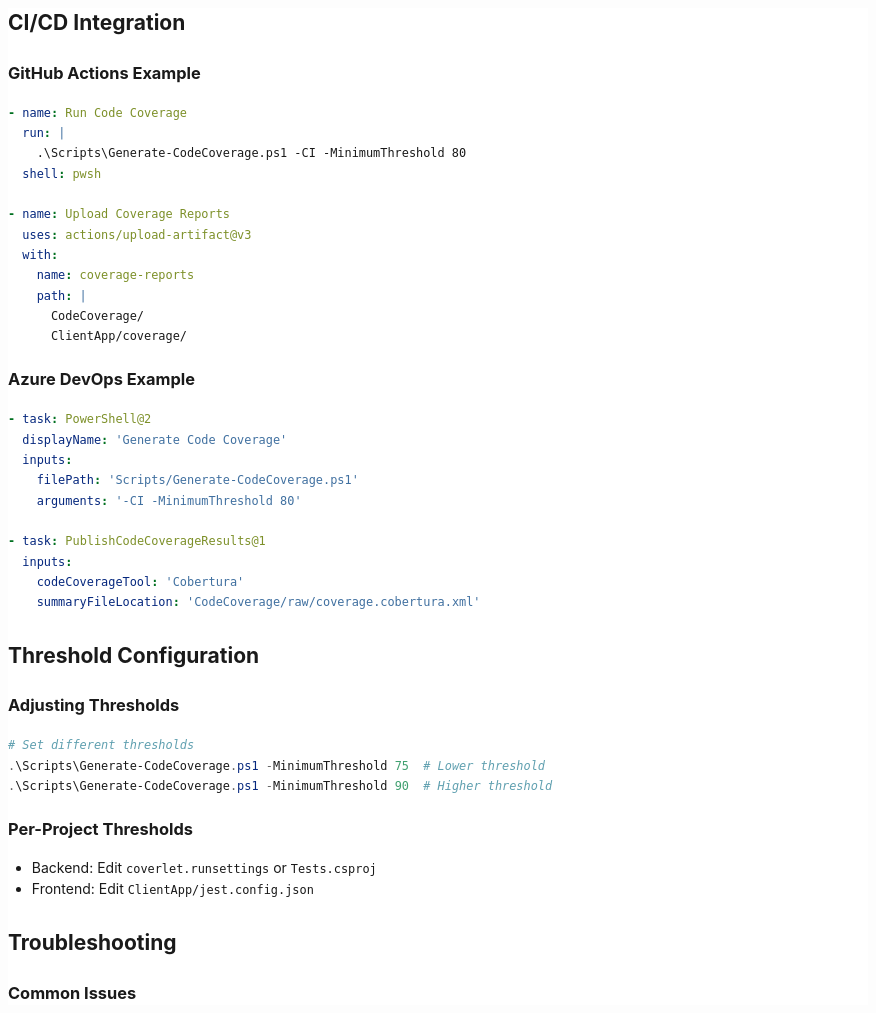 ## CI/CD Integration

### GitHub Actions Example
```yaml
- name: Run Code Coverage
  run: |
    .\Scripts\Generate-CodeCoverage.ps1 -CI -MinimumThreshold 80
  shell: pwsh

- name: Upload Coverage Reports
  uses: actions/upload-artifact@v3
  with:
    name: coverage-reports
    path: |
      CodeCoverage/
      ClientApp/coverage/
```

### Azure DevOps Example
```yaml
- task: PowerShell@2
  displayName: 'Generate Code Coverage'
  inputs:
    filePath: 'Scripts/Generate-CodeCoverage.ps1'
    arguments: '-CI -MinimumThreshold 80'
    
- task: PublishCodeCoverageResults@1
  inputs:
    codeCoverageTool: 'Cobertura'
    summaryFileLocation: 'CodeCoverage/raw/coverage.cobertura.xml'
```

## Threshold Configuration

### Adjusting Thresholds
```powershell
# Set different thresholds
.\Scripts\Generate-CodeCoverage.ps1 -MinimumThreshold 75  # Lower threshold
.\Scripts\Generate-CodeCoverage.ps1 -MinimumThreshold 90  # Higher threshold
```

### Per-Project Thresholds
- Backend: Edit `coverlet.runsettings` or `Tests.csproj`
- Frontend: Edit `ClientApp/jest.config.json`

## Troubleshooting

### Common Issues
